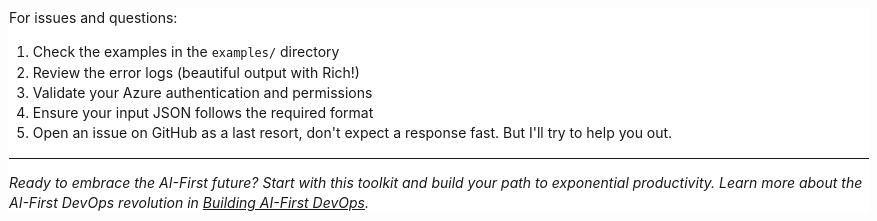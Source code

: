 For issues and questions:
1. Check the examples in the `examples/` directory
2. Review the error logs (beautiful output with Rich!)
3. Validate your Azure authentication and permissions
4. Ensure your input JSON follows the required format
5. Open an issue on GitHub as a last resort, don't expect a response fast. But I'll try to help you out.

---

*Ready to embrace the AI-First future? Start with this toolkit and build your path to exponential productivity. Learn more about the AI-First DevOps revolution in [Building AI-First DevOps](https://technologyworkroom.blogspot.com/2025/06/building-ai-first-devops.html).* 